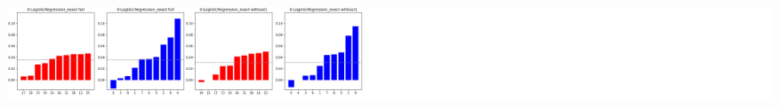 <img src="GaussianExperimentB-1-size10_exact/0-LogisticRegression_exact-full/plot_shapley_values_sorted.png" width="200" alt="0-LogisticRegression_exact-full"><img src="GaussianExperimentB-1-size10_exact/0-LogisticRegression_exact-without1/plot_shapley_values_sorted.png" width="200" alt="0-LogisticRegression_exact-without1">